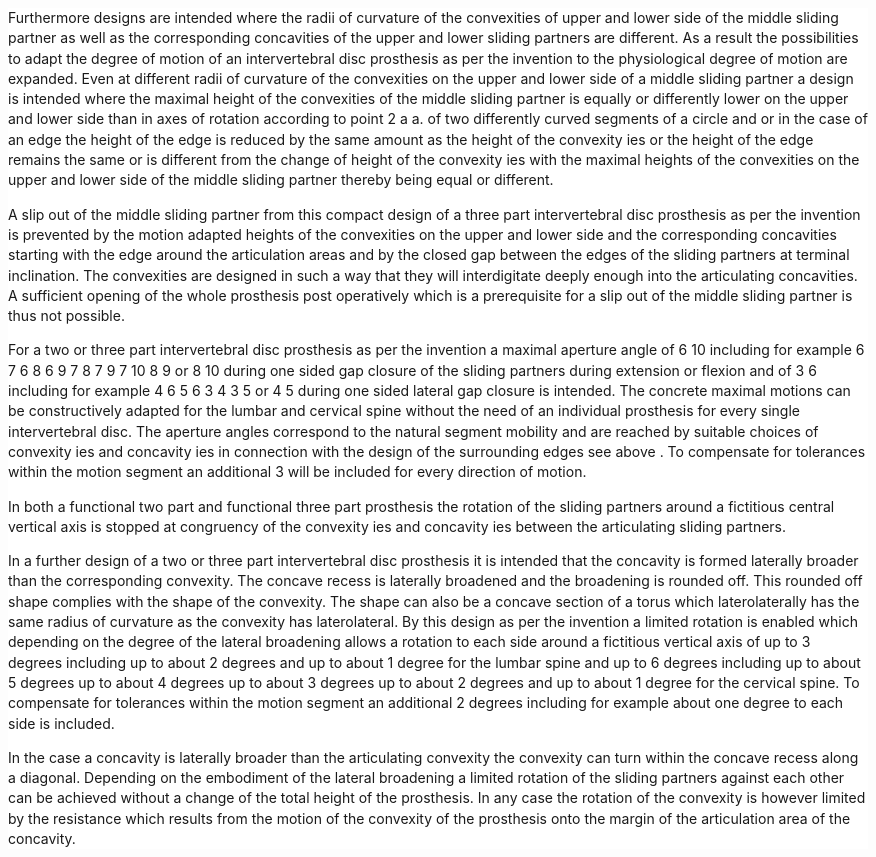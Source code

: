 Furthermore designs are intended where the radii of curvature of the convexities of upper and lower side of the middle sliding partner as well as the corresponding concavities of the upper and lower sliding partners are different. As a result the possibilities to adapt the degree of motion of an intervertebral disc prosthesis as per the invention to the physiological degree of motion are expanded. Even at different radii of curvature of the convexities on the upper and lower side of a middle sliding partner a design is intended where the maximal height of the convexities of the middle sliding partner is equally or differently lower on the upper and lower side than in axes of rotation according to point 2 a a. of two differently curved segments of a circle and or in the case of an edge the height of the edge is reduced by the same amount as the height of the convexity ies or the height of the edge remains the same or is different from the change of height of the convexity ies with the maximal heights of the convexities on the upper and lower side of the middle sliding partner thereby being equal or different.

A slip out of the middle sliding partner from this compact design of a three part intervertebral disc prosthesis as per the invention is prevented by the motion adapted heights of the convexities on the upper and lower side and the corresponding concavities starting with the edge around the articulation areas and by the closed gap between the edges of the sliding partners at terminal inclination. The convexities are designed in such a way that they will interdigitate deeply enough into the articulating concavities. A sufficient opening of the whole prosthesis post operatively which is a prerequisite for a slip out of the middle sliding partner is thus not possible.

For a two or three part intervertebral disc prosthesis as per the invention a maximal aperture angle of 6 10 including for example 6 7 6 8 6 9 7 8 7 9 7 10 8 9 or 8 10 during one sided gap closure of the sliding partners during extension or flexion and of 3 6 including for example 4 6 5 6 3 4 3 5 or 4 5 during one sided lateral gap closure is intended. The concrete maximal motions can be constructively adapted for the lumbar and cervical spine without the need of an individual prosthesis for every single intervertebral disc. The aperture angles correspond to the natural segment mobility and are reached by suitable choices of convexity ies and concavity ies in connection with the design of the surrounding edges see above . To compensate for tolerances within the motion segment an additional 3 will be included for every direction of motion.

In both a functional two part and functional three part prosthesis the rotation of the sliding partners around a fictitious central vertical axis is stopped at congruency of the convexity ies and concavity ies between the articulating sliding partners.

In a further design of a two or three part intervertebral disc prosthesis it is intended that the concavity is formed laterally broader than the corresponding convexity. The concave recess is laterally broadened and the broadening is rounded off. This rounded off shape complies with the shape of the convexity. The shape can also be a concave section of a torus which laterolaterally has the same radius of curvature as the convexity has laterolateral. By this design as per the invention a limited rotation is enabled which depending on the degree of the lateral broadening allows a rotation to each side around a fictitious vertical axis of up to 3 degrees including up to about 2 degrees and up to about 1 degree for the lumbar spine and up to 6 degrees including up to about 5 degrees up to about 4 degrees up to about 3 degrees up to about 2 degrees and up to about 1 degree for the cervical spine. To compensate for tolerances within the motion segment an additional 2 degrees including for example about one degree to each side is included.

In the case a concavity is laterally broader than the articulating convexity the convexity can turn within the concave recess along a diagonal. Depending on the embodiment of the lateral broadening a limited rotation of the sliding partners against each other can be achieved without a change of the total height of the prosthesis. In any case the rotation of the convexity is however limited by the resistance which results from the motion of the convexity of the prosthesis onto the margin of the articulation area of the concavity.
